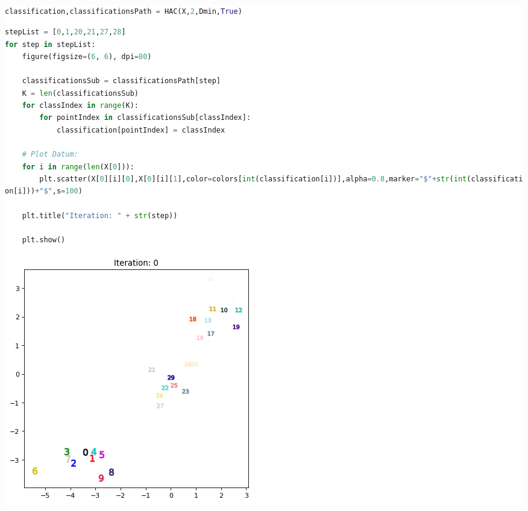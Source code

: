 
```python
classification,classificationsPath = HAC(X,2,Dmin,True)
```


```python
stepList = [0,1,20,21,27,28]
for step in stepList:
    figure(figsize=(6, 6), dpi=80)
    
    classificationsSub = classificationsPath[step]
    K = len(classificationsSub)
    for classIndex in range(K):
        for pointIndex in classificationsSub[classIndex]:
            classification[pointIndex] = classIndex

    # Plot Datum:
    for i in range(len(X[0])):
        plt.scatter(X[0][i][0],X[0][i][1],color=colors[int(classification[i])],alpha=0.8,marker="$"+str(int(classification[i]))+"$",s=100)
    
    plt.title("Iteration: " + str(step))
    
    plt.show()
```


![png](output_75_0.png)



